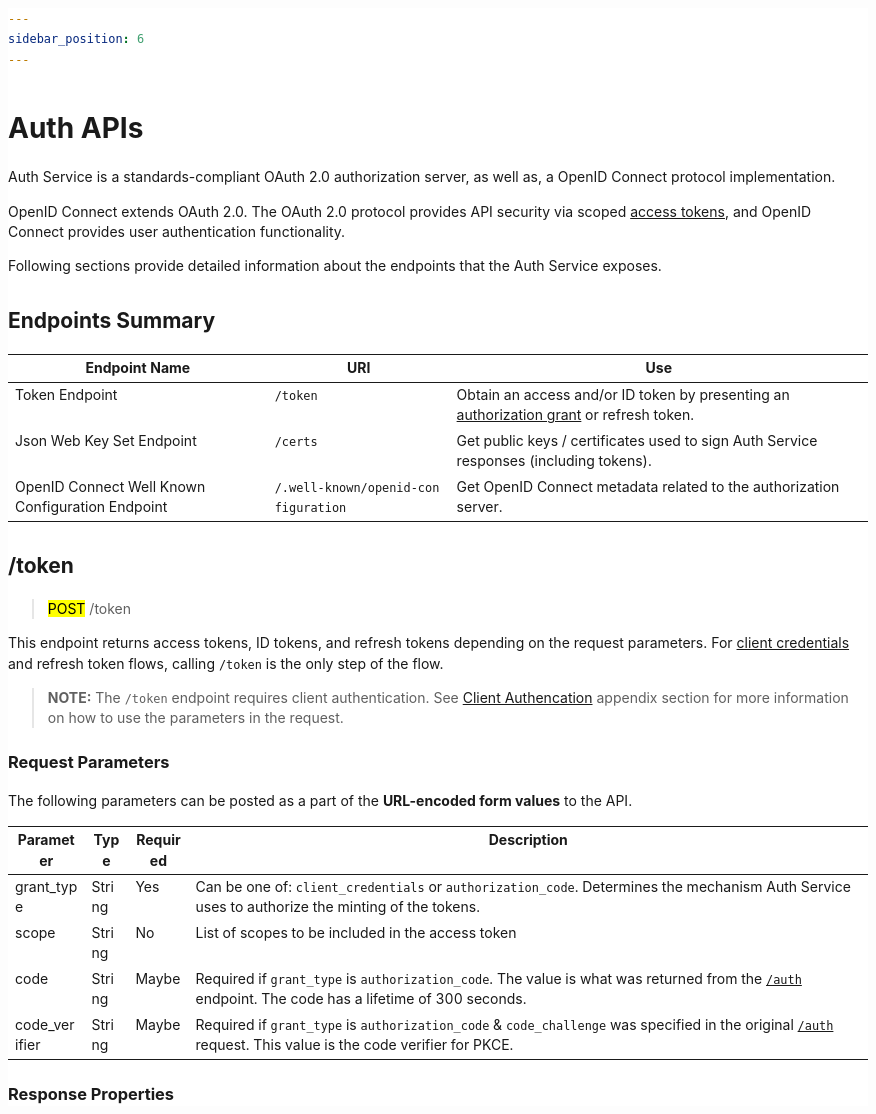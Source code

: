 ```yaml
---
sidebar_position: 6
---
```

# Auth APIs

Auth Service is a standards-compliant OAuth 2.0 authorization server, as well as, a OpenID Connect protocol implementation.

OpenID Connect extends OAuth 2.0. The OAuth 2.0 protocol provides API security via scoped [access tokens](./3-access_token.md), and OpenID Connect provides user authentication functionality.

Following sections provide detailed information about the endpoints that the Auth Service exposes.

## Endpoints Summary

| Endpoint Name                                    | URI                                 | Use                                                                                                              |
| ------------------------------------------------ | ----------------------------------- | ---------------------------------------------------------------------------------------------------------------- |
| Token Endpoint                                   | `/token`                            | Obtain an access and/or ID token by presenting an [authorization grant](#authorization-grants) or refresh token. |
| Json Web Key Set Endpoint                        | `/certs`                            | Get public keys / certificates used to sign Auth Service responses (including tokens).                           |
| OpenID Connect Well Known Configuration Endpoint | `/.well-known/openid-configuration` | Get OpenID Connect metadata related to the authorization server.                                                 |

## /token

> <mark>POST</mark> /token

This endpoint returns access tokens, ID tokens, and refresh tokens depending on the request parameters. For [client credentials](#client-credentials-flow) and refresh token flows, calling `/token` is the only step of the flow.

> **NOTE:** The `/token` endpoint requires client authentication. See [Client Authencation](#client-authentication) appendix section for more information on how to use the parameters in the request.

### Request Parameters

The following parameters can be posted as a part of the **URL-encoded form values** to the API.

| Parameter     | Type   | Required | Description                                                                                                                                                           |
| ------------- | ------ | -------- | --------------------------------------------------------------------------------------------------------------------------------------------------------------------- |
| grant_type    | String | Yes      | Can be one of: `client_credentials` or `authorization_code`. Determines the mechanism Auth Service uses to authorize the minting of the tokens.                       |
| scope         | String | No       | List of scopes to be included in the access token                                                                                                                     |
| code          | String | Maybe    | Required if `grant_type` is `authorization_code`. The value is what was returned from the [`/auth`](#auth) endpoint. The code has a lifetime of 300 seconds.          |
| code_verifier | String | Maybe    | Required if `grant_type` is `authorization_code` & `code_challenge` was specified in the original [`/auth`](#auth) request. This value is the code verifier for PKCE. |

### Response Properties
